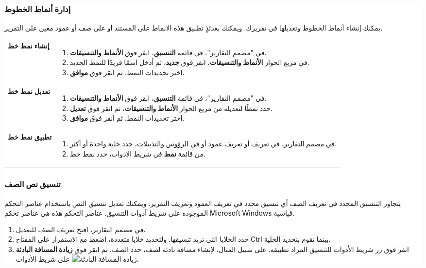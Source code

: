 ### <a name="manage-font-styles"></a>إدارة أنماط الخطوط

يمكنك إنشاء أنماط الخطوط وتعديلها في تقريرك. ويمكنك بعدئذٍ تطبيق هذه الأنماط على المستند أو على صف أو عمود معين على التقرير.

<table>
<tbody>
<tr>
<td><strong>إنشاء نمط خط</strong></td>
<td>
<ol>
<li>في "مصمم التقارير"، في قائمة <strong>التنسيق</strong>، انقر فوق <strong>الأنماط والتنسيقات</strong>.</li>
<li>في مربع الحوار <strong>الأنماط والتنسيقات</strong>، انقر فوق <strong>جديد</strong>، ثم أدخل اسمًا فريدًا للنمط الجديد.</li>
<li>اختر تحديدات النمط، ثم انقر فوق <strong>موافق</strong>.</li>
</ol>
</td>
</tr>
<tr>
<td><strong>تعديل نمط خط</strong></td>
<td>
<ol>
<li>في "مصمم التقارير"، في قائمة <strong>التنسيق</strong>، انقر فوق <strong>الأنماط والتنسيقات</strong>.</li>
<li>حدد نمطًا لتعديله من مربع الحوار <strong>الأنماط والتنسيقات</strong>، ثم انقر فوق <strong>تعديل</strong>.</li>
<li>اختر تحديدات النمط، ثم انقر فوق <strong>موافق</strong>.</li>
</ol>
</td>
</tr>
<tr>
<td><strong>تطبيق نمط خط</strong></td>
<td>
<ol>
<li>في مصمم التقارير، في تعريف أو تعريف عمود أو في الرؤوس والتذييلات، حدد خلية واحدة أو أكثر.</li>
<li>من قائمة <strong>نمط</strong> في شريط الأدوات، حدد نمط خط.</li>
</ol>
</td>
</tr>
</tbody>
</table>

### <a name="format-row-text"></a>تنسيق نص الصف

يتجاوز التنسيق المحدد في تعريف الصف أي تنسيق محدد في تعريف العمود وتعريف التقرير. ويمكنك تعديل تنسيق النص باستخدام عناصر التحكم الموجودة على شريط أدوات التنسيق. عناصر التحكم هذه هي عناصر تحكم Microsoft Windows قياسية.

1. في مصمم التقارير، افتح تعريف الصف للتعديل.
2. حدد الخلايا التي تريد تنسيقها. ولتحديد خلايا متعددة، اضغط مع الاستمرار على المفتاح Ctrl بينما تقوم بتحديد الخلية.
3. انقر فوق زر شريط الأدوات للتنسيق المراد تطبيقه. على سبيل المثال، لإنشاء مسافة بادئة لصف، حدد الصف، ثم انقر فوق **زيادة المسافة البادئة** ![زيادة المسافة البادئة](media/indent.gif "زيادة المسافة البادئة") على شريط الأدوات.
